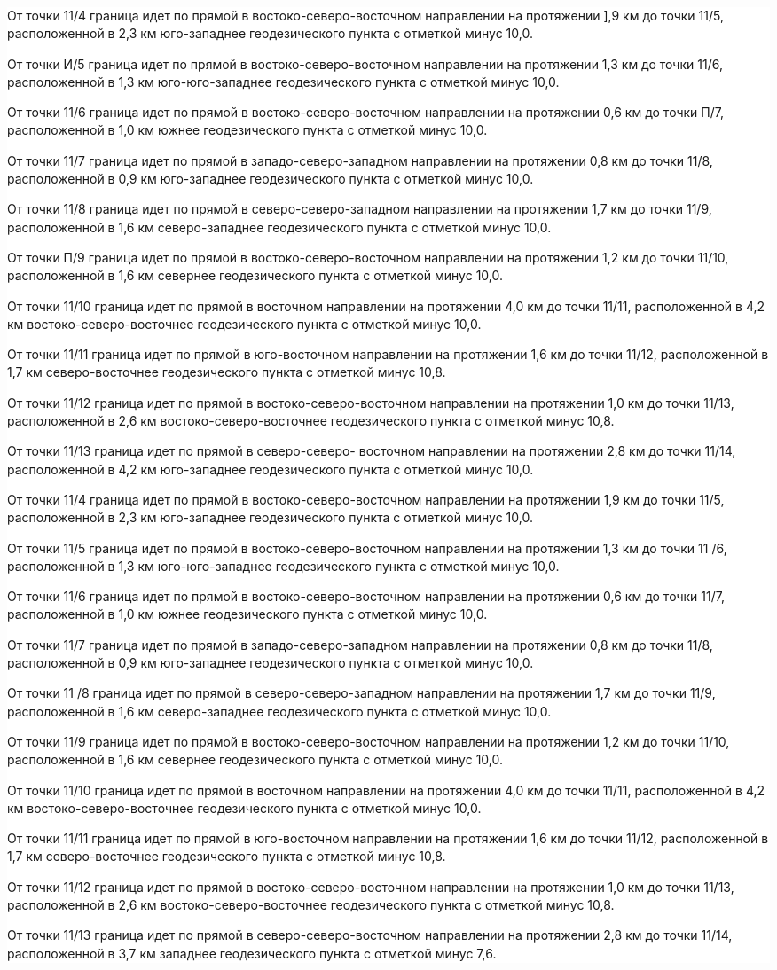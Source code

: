 От точки 11/4 граница идет по прямой в востоко-северо-восточном направлении на протяжении ],9 км до точки 11/5, расположенной в 2,3 км юго-западнее геодезического пункта с отметкой минус 10,0.

От точки И/5 граница идет по прямой в востоко-северо-восточном направлении на протяжении 1,3 км до точки 11/6, расположенной в 1,3 км юго-юго-западнее геодезического пункта с отметкой минус 10,0.

От точки 11/6 граница идет по прямой в востоко-северо-восточном направлении на протяжении 0,6 км до точки П/7, расположенной в 1,0 км южнее геодезического пункта с отметкой минус 10,0.

От точки 11/7 граница идет по прямой в западо-северо-западном направлении на протяжении 0,8 км до точки 11/8, расположенной в 0,9 км юго-западнее геодезического пункта с отметкой минус 10,0.

От точки 11/8 граница идет по прямой в северо-северо-западном направлении на протяжении 1,7 км до точки 11/9, расположенной в 1,6 км северо-западнее геодезического пункта с отметкой минус 10,0.

От точки П/9 граница идет по прямой в востоко-северо-восточном направлении на протяжении 1,2 км до точки 11/10, расположенной в 1,6 км севернее геодезического пункта с отметкой минус 10,0.

От точки 11/10 граница идет по прямой в восточном направлении на протяжении 4,0 км до точки 11/11, расположенной в 4,2 км востоко-северо-восточнее геодезического пункта с отметкой минус 10,0.

От точки 11/11 граница идет по прямой в юго-восточном направлении на протяжении 1,6 км до точки 11/12, расположенной в 1,7 км северо-восточнее геодезического пункта с отметкой минус 10,8.

От точки 11/12 граница идет по прямой в востоко-северо-восточном направлении на протяжении 1,0 км до точки 11/13, расположенной в 2,6 км востоко-северо-восточнее геодезического пункта с отметкой минус 10,8.

От точки 11/13 граница идет по прямой в северо-северо- восточном направлении на протяжении 2,8 км до точки 11/14, расположенной в 4,2 км юго-западнее геодезического пункта с отметкой минус 10,0.

От точки 11/4 граница идет по прямой в востоко-северо-восточном направлении на протяжении 1,9 км до точки 11/5, расположенной в 2,3 км юго-западнее геодезического пункта с отметкой минус 10,0.

От точки 11/5 граница идет по прямой в востоко-северо-восточном направлении на протяжении 1,3 км до точки 11 /6, расположенной в 1,3 км юго-юго-западнее геодезического пункта с отметкой минус 10,0.

От точки 11/6 граница идет по прямой в востоко-северо-восточном направлении на протяжении 0,6 км до точки 11/7, расположенной в 1,0 км южнее геодезического пункта с отметкой минус 10,0.

От точки 11/7 граница идет по прямой в западо-северо-западном направлении на протяжении 0,8 км до точки 11/8, расположенной в 0,9 км юго-западнее геодезического пункта с отметкой минус 10,0.

От точки 11 /8 граница идет по прямой в северо-северо-западном направлении на протяжении 1,7 км до точки 11/9, расположенной в 1,6 км северо-западнее геодезического пункта с отметкой минус 10,0.

От точки 11/9 граница идет по прямой в востоко-северо-восточном направлении на протяжении 1,2 км до точки 11/10, расположенной в 1,6 км севернее геодезического пункта с отметкой минус 10,0.

От точки 11/10 граница идет по прямой в восточном направлении на протяжении 4,0 км до точки 11/11, расположенной в 4,2 км востоко-северо-восточнее геодезического пункта с отметкой минус 10,0.

От точки 11/11 граница идет по прямой в юго-восточном направлении на протяжении 1,6 км до точки 11/12, расположенной в 1,7 км северо-восточнее геодезического пункта с отметкой минус 10,8.

От точки 11/12 граница идет по прямой в востоко-северо-восточном направлении на протяжении 1,0 км до точки 11/13, расположенной в 2,6 км востоко-северо-восточнее геодезического пункта с отметкой минус 10,8.

От точки 11/13 граница идет по прямой в северо-северо-восточном направлении на протяжении 2,8 км до точки 11/14, расположенной в 3,7 км западнее геодезического пункта с отметкой минус 7,6.
